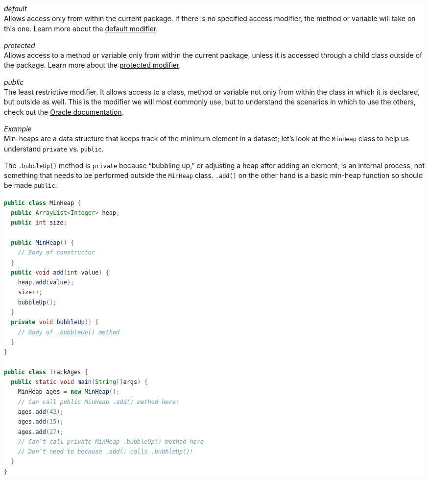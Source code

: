 *default*  
Allows access only from within the current package. If there is no specified access modifier, the method or variable will take on this one. Learn more about the [default modifier](https://javarevisited.blogspot.com/2012/10/difference-between-private-protected-public-package-access-java.html).

*protected*  
Allows access to a method or variable only from within the current package, unless it is accessed through a child class outside of the package. Learn more about the [protected modifier](https://javarevisited.blogspot.com/2012/10/difference-between-private-protected-public-package-access-java.html).

*public*  
The least restrictive modifier. It allows access to a class, method or variable not only from within the class in which it is declared, but outside as well. This is the modifier we will most commonly use, but to understand the scenarios in which to use the others, check out the [Oracle documentation](https://docs.oracle.com/javase/tutorial/java/javaOO/accesscontrol.html).

*Example*  
Min-heaps are a data structure that keeps track of the minimum element in a dataset; let’s look at the `MinHeap` class to help us understand `private` vs. `public`.

The `.bubbleUp()` method is `private` because “bubbling up,” or adjusting a heap after adding an element, is an internal process, not something that needs to be performed outside the `MinHeap` class. `.add()` on the other hand is a basic min-heap function so should be made `public`.

``` java
public class MinHeap {
  public ArrayList<Integer> heap;
  public int size;

  public MinHeap() {
    // Body of constructor
  }
  public void add(int value) {
    heap.add(value);
    size++;
    bubbleUp();
  }
  private void bubbleUp() {
    // Body of .bubbleUp() method
  }
}

public class TrackAges {
  public static void main(String[]args) {
    MinHeap ages = new MinHeap();
    // Can call public MinHeap .add() method here:
    ages.add(42);
    ages.add(15);
    ages.add(27);
    // Can’t call private MinHeap .bubbleUp() method here
    // Don’t need to because .add() calls .bubbleUp()!
  }
}
```
